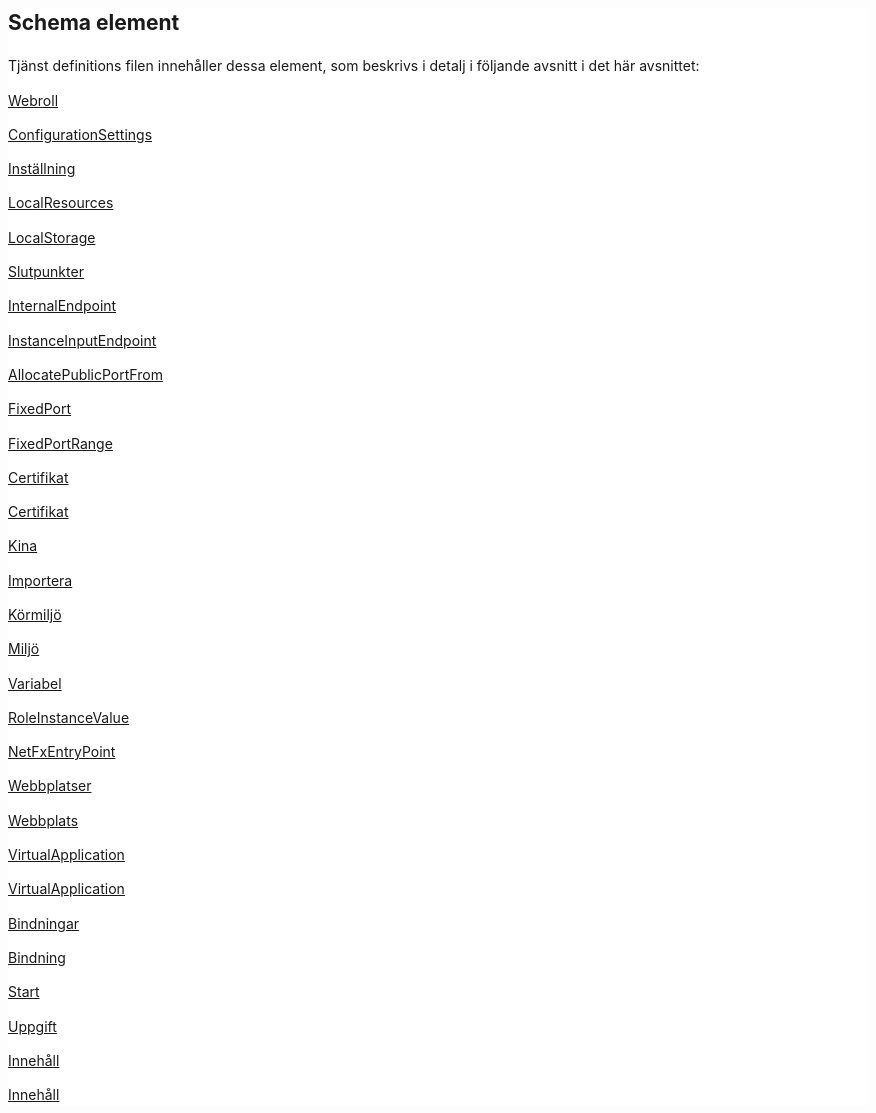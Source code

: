 ## <a name="schema-elements"></a>Schema element  
Tjänst definitions filen innehåller dessa element, som beskrivs i detalj i följande avsnitt i det här avsnittet:  

[Webroll](#WebRole)

[ConfigurationSettings](#ConfigurationSettings)

[Inställning](#Setting)

[LocalResources](#LocalResources)

[LocalStorage](#LocalStorage)

[Slutpunkter](#Endpoints)

[InternalEndpoint](#InternalEndpoint)

[InstanceInputEndpoint](#InstanceInputEndpoint)

[AllocatePublicPortFrom](#AllocatePublicPortFrom)

[FixedPort](#FixedPort)

[FixedPortRange](#FixedPortRange)

[Certifikat](#Certificates)

[Certifikat](#Certificate)

[Kina](#Imports)

[Importera](#Import)

[Körmiljö](#Runtime)

[Miljö](#Environment)

[Variabel](#Variable)

[RoleInstanceValue](#RoleInstanceValue)

[NetFxEntryPoint](#NetFxEntryPoint)

[Webbplatser](#Sites)

[Webbplats](#Site)

[VirtualApplication](#VirtualApplication)

[VirtualApplication](#VirtualApplication)

[Bindningar](#Bindings)

[Bindning](#Binding)

[Start](#Startup)

[Uppgift](#Task)

[Innehåll](#Contents)

[Innehåll](#Content)
